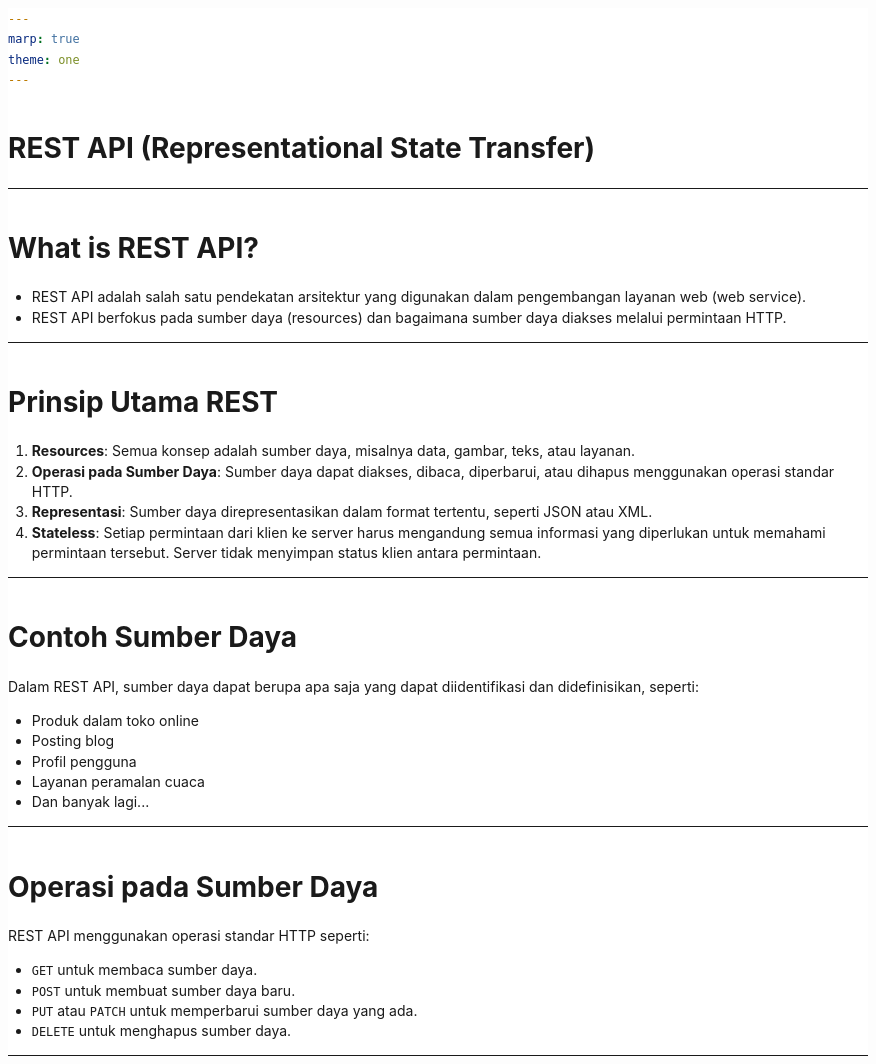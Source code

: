 ```yaml
---
marp: true
theme: one
---
```


# REST API (Representational State Transfer)

---

# What is REST API?

- REST API adalah salah satu pendekatan arsitektur yang digunakan dalam pengembangan layanan web (web service).
- REST API berfokus pada sumber daya (resources) dan bagaimana sumber daya diakses melalui permintaan HTTP.

---

# Prinsip Utama REST

1. **Resources**: Semua konsep adalah sumber daya, misalnya data, gambar, teks, atau layanan.
2. **Operasi pada Sumber Daya**: Sumber daya dapat diakses, dibaca, diperbarui, atau dihapus menggunakan operasi standar HTTP.
3. **Representasi**: Sumber daya direpresentasikan dalam format tertentu, seperti JSON atau XML.
4. **Stateless**: Setiap permintaan dari klien ke server harus mengandung semua informasi yang diperlukan untuk memahami permintaan tersebut. Server tidak menyimpan status klien antara permintaan.

---

# Contoh Sumber Daya

Dalam REST API, sumber daya dapat berupa apa saja yang dapat diidentifikasi dan didefinisikan, seperti:

- Produk dalam toko online
- Posting blog
- Profil pengguna
- Layanan peramalan cuaca
- Dan banyak lagi...

---

# Operasi pada Sumber Daya

REST API menggunakan operasi standar HTTP seperti:

- `GET` untuk membaca sumber daya.
- `POST` untuk membuat sumber daya baru.
- `PUT` atau `PATCH` untuk memperbarui sumber daya yang ada.
- `DELETE` untuk menghapus sumber daya.

---